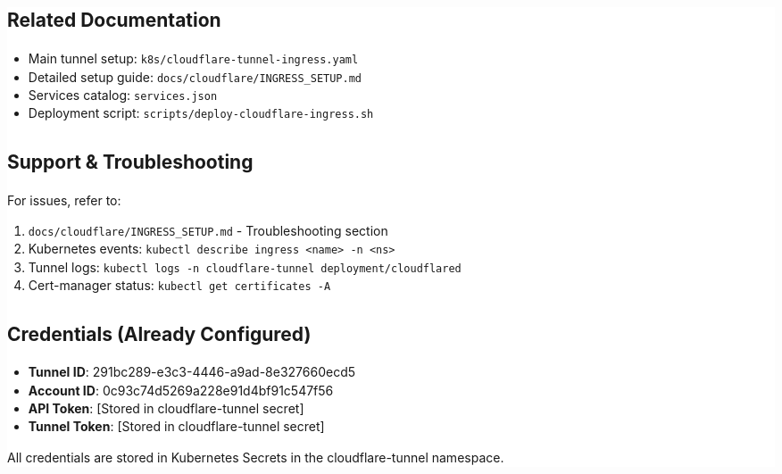 ## Related Documentation

- Main tunnel setup: `k8s/cloudflare-tunnel-ingress.yaml`
- Detailed setup guide: `docs/cloudflare/INGRESS_SETUP.md`
- Services catalog: `services.json`
- Deployment script: `scripts/deploy-cloudflare-ingress.sh`

## Support & Troubleshooting

For issues, refer to:
1. `docs/cloudflare/INGRESS_SETUP.md` - Troubleshooting section
2. Kubernetes events: `kubectl describe ingress <name> -n <ns>`
3. Tunnel logs: `kubectl logs -n cloudflare-tunnel deployment/cloudflared`
4. Cert-manager status: `kubectl get certificates -A`

## Credentials (Already Configured)

- **Tunnel ID**: 291bc289-e3c3-4446-a9ad-8e327660ecd5
- **Account ID**: 0c93c74d5269a228e91d4bf91c547f56
- **API Token**: [Stored in cloudflare-tunnel secret]
- **Tunnel Token**: [Stored in cloudflare-tunnel secret]

All credentials are stored in Kubernetes Secrets in the cloudflare-tunnel namespace.

